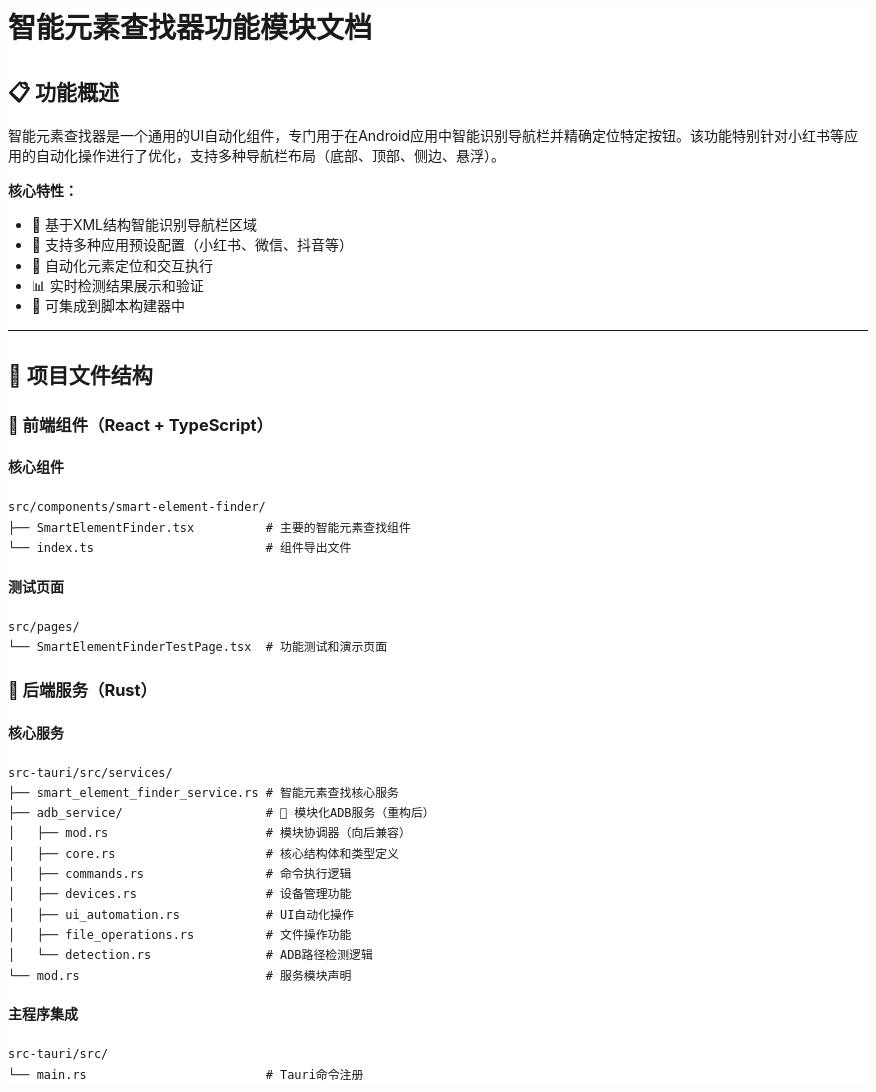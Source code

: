 # 智能元素查找器功能模块文档

## 📋 功能概述

智能元素查找器是一个通用的UI自动化组件，专门用于在Android应用中智能识别导航栏并精确定位特定按钮。该功能特别针对小红书等应用的自动化操作进行了优化，支持多种导航栏布局（底部、顶部、侧边、悬浮）。

**核心特性：**
- 🎯 基于XML结构智能识别导航栏区域
- 📱 支持多种应用预设配置（小红书、微信、抖音等）
- 🤖 自动化元素定位和交互执行
- 📊 实时检测结果展示和验证
- 🔧 可集成到脚本构建器中

---

## 📁 项目文件结构

### 🎨 前端组件（React + TypeScript）

#### **核心组件**
```
src/components/smart-element-finder/
├── SmartElementFinder.tsx          # 主要的智能元素查找组件
└── index.ts                        # 组件导出文件
```

#### **测试页面**
```
src/pages/
└── SmartElementFinderTestPage.tsx  # 功能测试和演示页面
```

### 🦀 后端服务（Rust）

#### **核心服务**
```
src-tauri/src/services/
├── smart_element_finder_service.rs # 智能元素查找核心服务
├── adb_service/                    # 📁 模块化ADB服务（重构后）
│   ├── mod.rs                      # 模块协调器（向后兼容）
│   ├── core.rs                     # 核心结构体和类型定义
│   ├── commands.rs                 # 命令执行逻辑
│   ├── devices.rs                  # 设备管理功能
│   ├── ui_automation.rs            # UI自动化操作
│   ├── file_operations.rs          # 文件操作功能
│   └── detection.rs                # ADB路径检测逻辑
└── mod.rs                          # 服务模块声明
```

#### **主程序集成**
```
src-tauri/src/
└── main.rs                         # Tauri命令注册
```
